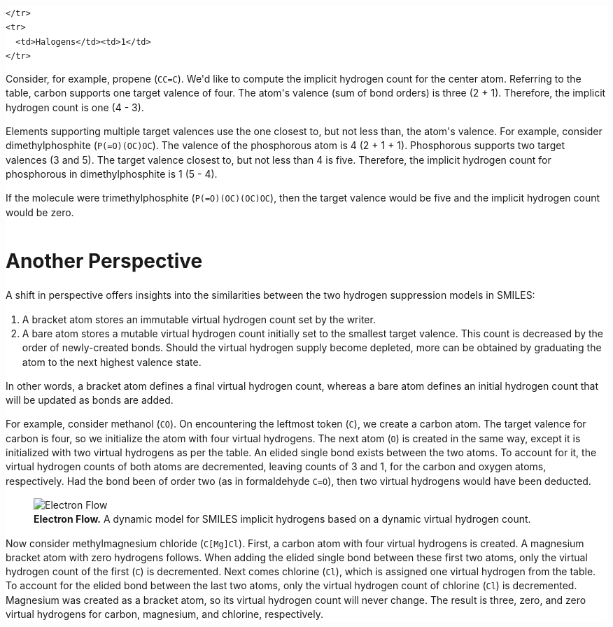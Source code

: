     </tr>
    <tr>
      <td>Halogens</td><td>1</td>
    </tr>
  </tbody>
</table>

Consider, for example, propene (`CC=C`). We'd like to compute the implicit hydrogen count for the center atom. Referring to the table, carbon supports one target valence of four. The atom's valence (sum of bond orders) is three (2 + 1). Therefore, the implicit hydrogen count is one (4 - 3).

Elements supporting multiple target valences use the one closest to, but not less than, the atom's valence. For example, consider dimethylphosphite (`P(=O)(OC)OC`). The valence of the phosphorous atom is 4 (2 + 1 + 1). Phosphorous supports two target valences (3 and 5). The target valence closest to, but not less than 4 is five. Therefore, the implicit hydrogen count for phosphorous in dimethylphosphite is 1 (5 - 4).

If the molecule were trimethylphosphite (`P(=O)(OC)(OC)OC`), then the target valence would be five and the implicit hydrogen count would be zero.

# Another Perspective

A shift in perspective offers insights into the similarities between the two hydrogen suppression models in SMILES:

1. A bracket atom stores an immutable virtual hydrogen count set by the writer.
2. A bare atom stores a mutable virtual hydrogen count initially set to the smallest target valence. This count is decreased by the order of newly-created bonds. Should the virtual hydrogen supply become depleted, more can be obtained by graduating the atom to the next highest valence state.

In other words, a bracket atom defines a final virtual hydrogen count, whereas a bare atom defines an initial hydrogen count that will be updated as bonds are added.

For example, consider methanol (`CO`). On encountering the leftmost token (`C`), we create a carbon atom. The target valence for carbon is four, so we initialize the atom with four virtual hydrogens. The next atom (`O`) is created in the same way, except it is initialized with two virtual hydrogens as per the table. An elided single bond exists between the two atoms. To account for it, the virtual hydrogen counts of both atoms are decremented, leaving counts of 3 and 1, for the carbon and oxygen atoms, respectively. Had the bond been of order two (as in formaldehyde `C=O`), then two virtual hydrogens would have been deducted.

<figure>
  <img alt="Electron Flow" src="/images/posts/20200608/electron-flow.png">
  <figcaption>
    <strong>Electron Flow.</strong> A dynamic model for SMILES implicit hydrogens based on a dynamic virtual hydrogen count.
  </figcaption>
</figure>

Now consider methylmagnesium chloride (`C[Mg]Cl`). First, a carbon atom with four virtual hydrogens is created. A magnesium bracket atom with zero hydrogens follows. When adding the elided single bond between these first two atoms, only the virtual hydrogen count of the first (`C`) is decremented. Next comes chlorine (`Cl`), which is assigned one virtual hydrogen from the table. To account for the elided bond between the last two atoms, only the virtual hydrogen count of chlorine (`Cl`) is decremented. Magnesium was created as a bracket atom, so its virtual hydrogen count will never change. The result is three, zero, and zero virtual hydrogens for carbon, magnesium, and chlorine, respectively.
